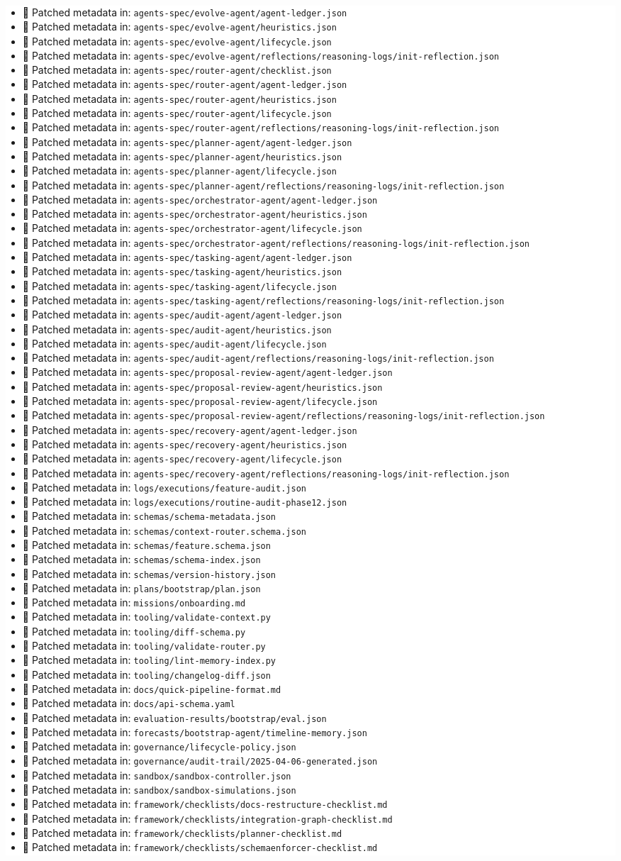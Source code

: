 - 🧭 Patched metadata in: `agents-spec/evolve-agent/agent-ledger.json`
- 🧭 Patched metadata in: `agents-spec/evolve-agent/heuristics.json`
- 🧭 Patched metadata in: `agents-spec/evolve-agent/lifecycle.json`
- 🧭 Patched metadata in: `agents-spec/evolve-agent/reflections/reasoning-logs/init-reflection.json`
- 🧭 Patched metadata in: `agents-spec/router-agent/checklist.json`
- 🧭 Patched metadata in: `agents-spec/router-agent/agent-ledger.json`
- 🧭 Patched metadata in: `agents-spec/router-agent/heuristics.json`
- 🧭 Patched metadata in: `agents-spec/router-agent/lifecycle.json`
- 🧭 Patched metadata in: `agents-spec/router-agent/reflections/reasoning-logs/init-reflection.json`
- 🧭 Patched metadata in: `agents-spec/planner-agent/agent-ledger.json`
- 🧭 Patched metadata in: `agents-spec/planner-agent/heuristics.json`
- 🧭 Patched metadata in: `agents-spec/planner-agent/lifecycle.json`
- 🧭 Patched metadata in: `agents-spec/planner-agent/reflections/reasoning-logs/init-reflection.json`
- 🧭 Patched metadata in: `agents-spec/orchestrator-agent/agent-ledger.json`
- 🧭 Patched metadata in: `agents-spec/orchestrator-agent/heuristics.json`
- 🧭 Patched metadata in: `agents-spec/orchestrator-agent/lifecycle.json`
- 🧭 Patched metadata in: `agents-spec/orchestrator-agent/reflections/reasoning-logs/init-reflection.json`
- 🧭 Patched metadata in: `agents-spec/tasking-agent/agent-ledger.json`
- 🧭 Patched metadata in: `agents-spec/tasking-agent/heuristics.json`
- 🧭 Patched metadata in: `agents-spec/tasking-agent/lifecycle.json`
- 🧭 Patched metadata in: `agents-spec/tasking-agent/reflections/reasoning-logs/init-reflection.json`
- 🧭 Patched metadata in: `agents-spec/audit-agent/agent-ledger.json`
- 🧭 Patched metadata in: `agents-spec/audit-agent/heuristics.json`
- 🧭 Patched metadata in: `agents-spec/audit-agent/lifecycle.json`
- 🧭 Patched metadata in: `agents-spec/audit-agent/reflections/reasoning-logs/init-reflection.json`
- 🧭 Patched metadata in: `agents-spec/proposal-review-agent/agent-ledger.json`
- 🧭 Patched metadata in: `agents-spec/proposal-review-agent/heuristics.json`
- 🧭 Patched metadata in: `agents-spec/proposal-review-agent/lifecycle.json`
- 🧭 Patched metadata in: `agents-spec/proposal-review-agent/reflections/reasoning-logs/init-reflection.json`
- 🧭 Patched metadata in: `agents-spec/recovery-agent/agent-ledger.json`
- 🧭 Patched metadata in: `agents-spec/recovery-agent/heuristics.json`
- 🧭 Patched metadata in: `agents-spec/recovery-agent/lifecycle.json`
- 🧭 Patched metadata in: `agents-spec/recovery-agent/reflections/reasoning-logs/init-reflection.json`
- 🧭 Patched metadata in: `logs/executions/feature-audit.json`
- 🧭 Patched metadata in: `logs/executions/routine-audit-phase12.json`
- 🧭 Patched metadata in: `schemas/schema-metadata.json`
- 🧭 Patched metadata in: `schemas/context-router.schema.json`
- 🧭 Patched metadata in: `schemas/feature.schema.json`
- 🧭 Patched metadata in: `schemas/schema-index.json`
- 🧭 Patched metadata in: `schemas/version-history.json`
- 🧭 Patched metadata in: `plans/bootstrap/plan.json`
- 🧭 Patched metadata in: `missions/onboarding.md`
- 🧭 Patched metadata in: `tooling/validate-context.py`
- 🧭 Patched metadata in: `tooling/diff-schema.py`
- 🧭 Patched metadata in: `tooling/validate-router.py`
- 🧭 Patched metadata in: `tooling/lint-memory-index.py`
- 🧭 Patched metadata in: `tooling/changelog-diff.json`
- 🧭 Patched metadata in: `docs/quick-pipeline-format.md`
- 🧭 Patched metadata in: `docs/api-schema.yaml`
- 🧭 Patched metadata in: `evaluation-results/bootstrap/eval.json`
- 🧭 Patched metadata in: `forecasts/bootstrap-agent/timeline-memory.json`
- 🧭 Patched metadata in: `governance/lifecycle-policy.json`
- 🧭 Patched metadata in: `governance/audit-trail/2025-04-06-generated.json`
- 🧭 Patched metadata in: `sandbox/sandbox-controller.json`
- 🧭 Patched metadata in: `sandbox/sandbox-simulations.json`
- 🧭 Patched metadata in: `framework/checklists/docs-restructure-checklist.md`
- 🧭 Patched metadata in: `framework/checklists/integration-graph-checklist.md`
- 🧭 Patched metadata in: `framework/checklists/planner-checklist.md`
- 🧭 Patched metadata in: `framework/checklists/schemaenforcer-checklist.md`